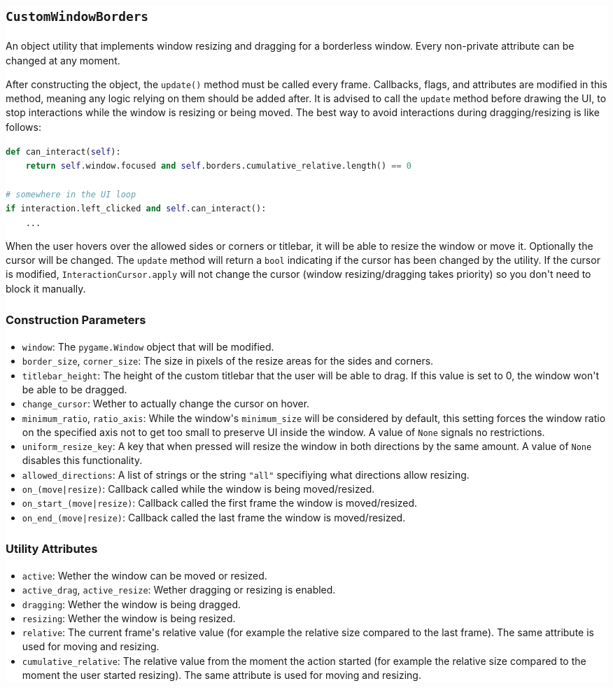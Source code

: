 
## `CustomWindowBorders`

An object utility that implements window resizing and dragging for a borderless window. Every non-private attribute can be changed at any moment.

After constructing the object, the `update()` method must be called every frame. Callbacks, flags, and attributes are modified in this method, meaning any logic relying on them should be added after. It is advised to call the `update` method before drawing the UI, to stop interactions while the window is resizing or being moved. The best way to avoid interactions during dragging/resizing is like follows:

```py
def can_interact(self):
    return self.window.focused and self.borders.cumulative_relative.length() == 0

# somewhere in the UI loop
if interaction.left_clicked and self.can_interact():
    ...
```

When the user hovers over the allowed sides or corners or titlebar, it will be able to resize the window or move it. Optionally the cursor will be changed. The `update` method will return a `bool` indicating if the cursor has been changed by the utility. If the cursor is modified, `InteractionCursor.apply` will not change the cursor (window resizing/dragging takes priority) so you don't need to block it manually.

### Construction Parameters

-   `window`: The `pygame.Window` object that will be modified.
-   `border_size`, `corner_size`: The size in pixels of the resize areas for the sides and corners.
-   `titlebar_height`: The height of the custom titlebar that the user will be able to drag. If this value is set to 0, the window won't be able to be dragged.
-   `change_cursor`: Wether to actually change the cursor on hover.
-   `minimum_ratio`, `ratio_axis`: While the window's `minimum_size` will be considered by default, this setting forces the window ratio on the specified axis not to get too small to preserve UI inside the window. A value of `None` signals no restrictions.
-   `uniform_resize_key`: A key that when pressed will resize the window in both directions by the same amount. A value of `None` disables this functionality.
-   `allowed_directions`: A list of strings or the string `"all"` specifiying what directions allow resizing.
-   `on_(move|resize)`: Callback called while the window is being moved/resized.
-   `on_start_(move|resize)`: Callback called the first frame the window is moved/resized.
-   `on_end_(move|resize)`: Callback called the last frame the window is moved/resized.

### Utility Attributes

-   `active`: Wether the window can be moved or resized.
-   `active_drag`, `active_resize`: Wether dragging or resizing is enabled.
-   `dragging`: Wether the window is being dragged.
-   `resizing`: Wether the window is being resized.
-   `relative`: The current frame's relative value (for example the relative size compared to the last frame). The same attribute is used for moving and resizing.
-   `cumulative_relative`: The relative value from the moment the action started (for example the relative size compared to the moment the user started resizing). The same attribute is used for moving and resizing.
